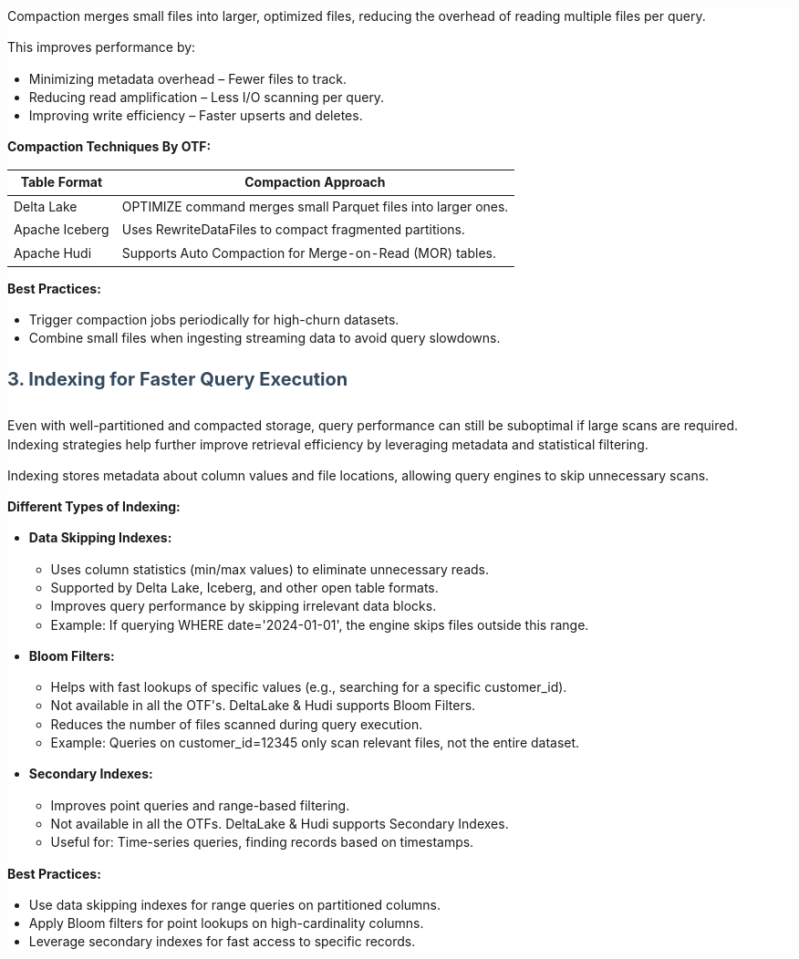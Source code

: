 Compaction merges small files into larger, optimized files, reducing the overhead of reading multiple files per query. 

This improves performance by:
- Minimizing metadata overhead – Fewer files to track.
- Reducing read amplification – Less I/O scanning per query.
- Improving write efficiency – Faster upserts and deletes.

**Compaction Techniques By OTF:**

| Table Format    | Compaction Approach                                                   |
|-----------------|-----------------------------------------------------------------------|
| Delta Lake      | OPTIMIZE command merges small Parquet files into larger ones.         |
| Apache Iceberg  | Uses RewriteDataFiles to compact fragmented partitions.               |
| Apache Hudi     | Supports Auto Compaction for Merge-on-Read (MOR) tables.              |

**Best Practices:**
- Trigger compaction jobs periodically for high-churn datasets.
- Combine small files when ingesting streaming data to avoid query slowdowns.

<h4 style="color: #34495e; font-size: 20px; font-weight: bold; margin-top: 20px;">
3. Indexing for Faster Query Execution
</h4>

Even with well-partitioned and compacted storage, query performance can still be suboptimal if large scans are required. Indexing strategies help further improve retrieval efficiency by leveraging metadata and statistical filtering.

Indexing stores metadata about column values and file locations, allowing query engines to skip unnecessary scans.

**Different Types of Indexing:**

- **Data Skipping Indexes:**
  - Uses column statistics (min/max values) to eliminate unnecessary reads.
  - Supported by Delta Lake, Iceberg, and other open table formats.
  - Improves query performance by skipping irrelevant data blocks.
  - Example: If querying WHERE date='2024-01-01', the engine skips files outside this range.
  
- **Bloom Filters:** 
  - Helps with fast lookups of specific values (e.g., searching for a specific customer_id).
  - Not available in all the OTF's. DeltaLake & Hudi supports Bloom Filters.
  - Reduces the number of files scanned during query execution.
  - Example: Queries on customer_id=12345 only scan relevant files, not the entire dataset.
  
- **Secondary Indexes:**
  - Improves point queries and range-based filtering.
  - Not available in all the OTFs. DeltaLake & Hudi supports Secondary Indexes.
  - Useful for: Time-series queries, finding records based on timestamps.

**Best Practices:**
- Use data skipping indexes for range queries on partitioned columns.
- Apply Bloom filters for point lookups on high-cardinality columns.
- Leverage secondary indexes for fast access to specific records.
